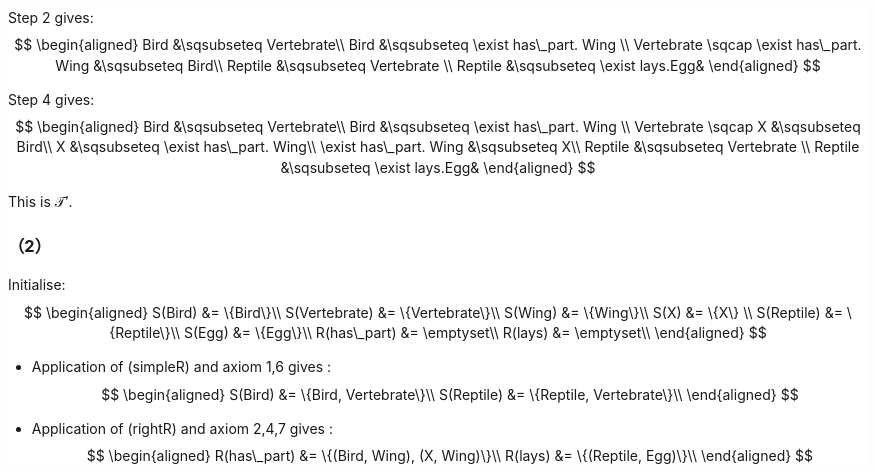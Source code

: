Step 2 gives:
$$
\begin{aligned}
    Bird &\sqsubseteq Vertebrate\\
    Bird &\sqsubseteq \exist has\_part. Wing \\
    Vertebrate \sqcap \exist has\_part. Wing &\sqsubseteq  Bird\\
    Reptile &\sqsubseteq Vertebrate \\
    Reptile &\sqsubseteq \exist lays.Egg&
\end{aligned}
$$

Step 4 gives:
$$
\begin{aligned}
    Bird &\sqsubseteq Vertebrate\\
    Bird &\sqsubseteq \exist has\_part. Wing \\
    Vertebrate \sqcap X &\sqsubseteq  Bird\\
    X &\sqsubseteq \exist has\_part. Wing\\
    \exist has\_part. Wing &\sqsubseteq X\\
    Reptile &\sqsubseteq Vertebrate \\
    Reptile &\sqsubseteq \exist lays.Egg&
\end{aligned}
$$

This is $\mathcal{T'}$.

### （2）

Initialise: 
$$
\begin{aligned}
S(Bird) &= \{Bird\}\\
S(Vertebrate) &= \{Vertebrate\}\\
S(Wing) &= \{Wing\}\\
S(X) &= \{X\} \\
S(Reptile) &= \{Reptile\}\\
S(Egg) &= \{Egg\}\\
R(has\_part) &= \emptyset\\
R(lays) &= \emptyset\\
\end{aligned}
$$

- Application of (simpleR) and axiom 1,6 gives : 
$$
\begin{aligned}
    S(Bird) &= \{Bird, Vertebrate\}\\
    S(Reptile) &= \{Reptile, Vertebrate\}\\
\end{aligned}
$$

- Application of (rightR) and axiom 2,4,7 gives : 
$$
\begin{aligned}
    R(has\_part) &= \{(Bird, Wing), (X, Wing)\}\\
    R(lays) &= \{(Reptile, Egg)\}\\
\end{aligned}
$$
